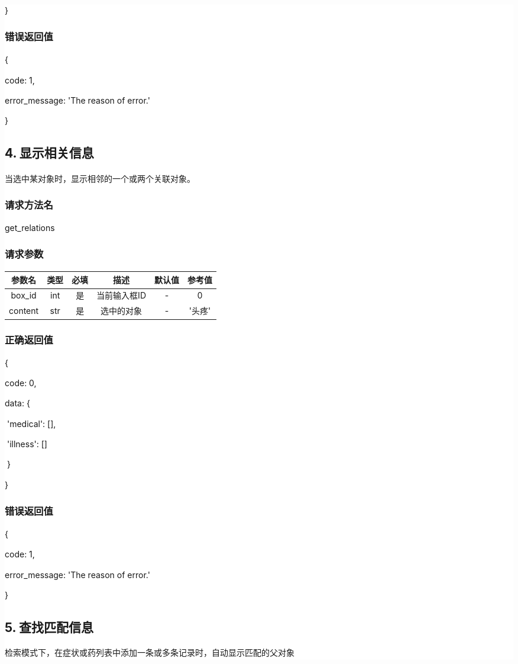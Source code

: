 }

### 错误返回值

{

code: 1,

error_message: 'The reason of error.'

}

## 4. 显示相关信息

当选中某对象时，显示相邻的一个或两个关联对象。

### 请求方法名

get_relations

### 请求参数

| 参数名  | 类型 | 必填 |     描述     | 默认值 | 参考值 |
| :-----: | :--: | :--: | :----------: | :----: | :----: |
| box_id  | int  |  是  | 当前输入框ID |   -    |   0    |
| content | str  |  是  |  选中的对象  |   -    | '头疼' |

### 正确返回值

{

code: 0,

data: {

​	'medical': [],	

​	'illness': []

​	}

}

### 错误返回值

{

code: 1,

error_message: 'The reason of error.'

}

## 5. 查找匹配信息

检索模式下，在症状或药列表中添加一条或多条记录时，自动显示匹配的父对象
